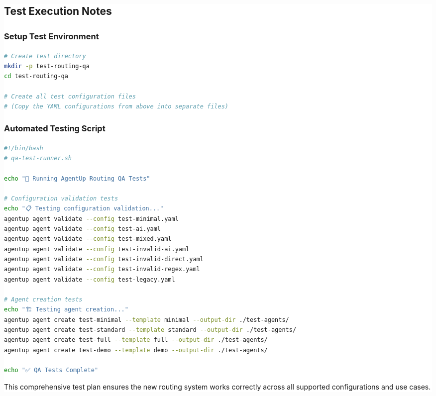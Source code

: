 ## Test Execution Notes

### Setup Test Environment
```bash
# Create test directory
mkdir -p test-routing-qa
cd test-routing-qa

# Create all test configuration files
# (Copy the YAML configurations from above into separate files)
```

### Automated Testing Script
```bash
#!/bin/bash
# qa-test-runner.sh

echo "🧪 Running AgentUp Routing QA Tests"

# Configuration validation tests
echo "📋 Testing configuration validation..."
agentup agent validate --config test-minimal.yaml
agentup agent validate --config test-ai.yaml
agentup agent validate --config test-mixed.yaml
agentup agent validate --config test-invalid-ai.yaml
agentup agent validate --config test-invalid-direct.yaml
agentup agent validate --config test-invalid-regex.yaml
agentup agent validate --config test-legacy.yaml

# Agent creation tests
echo "🏗️ Testing agent creation..."
agentup agent create test-minimal --template minimal --output-dir ./test-agents/
agentup agent create test-standard --template standard --output-dir ./test-agents/
agentup agent create test-full --template full --output-dir ./test-agents/
agentup agent create test-demo --template demo --output-dir ./test-agents/

echo "✅ QA Tests Complete"
```

This comprehensive test plan ensures the new routing system works correctly across all supported configurations and use cases.